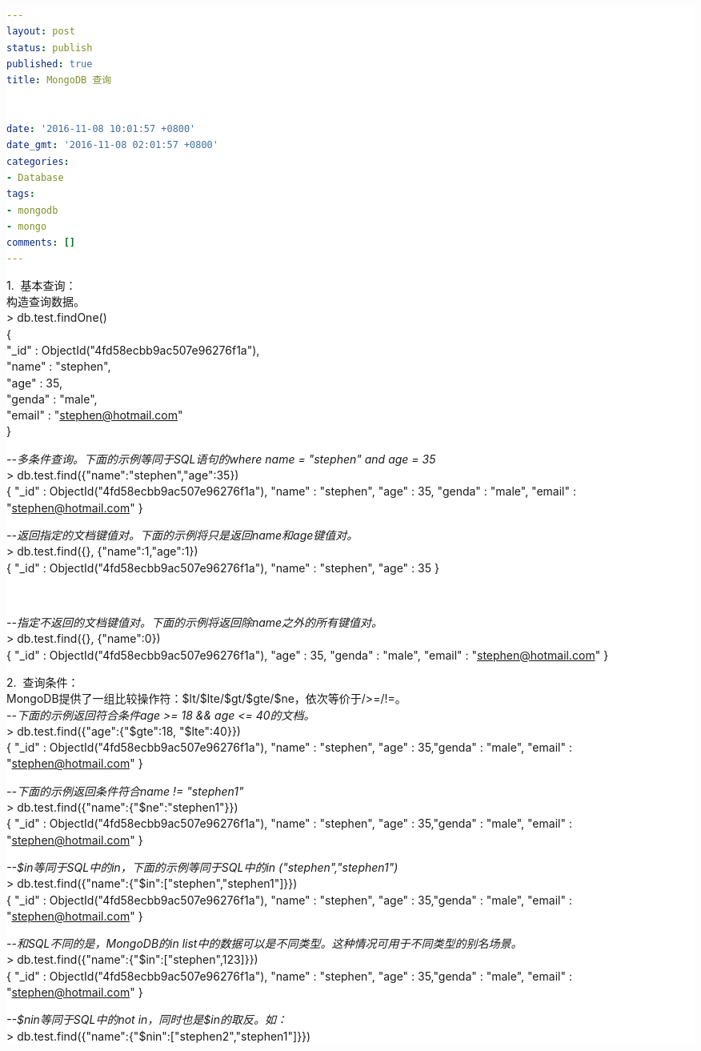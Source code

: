```yaml
---
layout: post
status: publish
published: true
title: MongoDB 查询


date: '2016-11-08 10:01:57 +0800'
date_gmt: '2016-11-08 02:01:57 +0800'
categories:
- Database
tags:
- mongodb
- mongo
comments: []
---
```

<div class="postbody">
<div id="cnblogs_post_body">
<p>1.&nbsp; 基本查询：<br />
构造查询数据。<br />
> db.test.findOne()<br />
{<br />
"_id" : ObjectId("4fd58ecbb9ac507e96276f1a"),<br />
"name" : "stephen",<br />
"age" : 35,<br />
"genda" : "male",<br />
"email" : "<a href="mailto:stephen@hotmail.com">stephen@hotmail.com</a>"<br />
}</p>
<p><em>--多条件查询。下面的示例等同于SQL语句的where name = "stephen" and age = 35</em><br />
> db.test.find({"name":"stephen","age":35})<br />
{ "_id" : ObjectId("4fd58ecbb9ac507e96276f1a"), "name" : "stephen", "age" : 35, "genda" : "male", "email" : "<a href="mailto:stephen@hotmail.com">stephen@hotmail.com</a>" }</p>
<p><em>--返回指定的文档键值对。下面的示例将只是返回name和age键值对。</em><br />
> db.test.find({}, {"name":1,"age":1})<br />
{ "_id" : ObjectId("4fd58ecbb9ac507e96276f1a"), "name" : "stephen", "age" : 35 }</p>
<p>&nbsp;</p>
<p><em>--指定不返回的文档键值对。下面的示例将返回除name之外的所有键值对。</em><br />
> db.test.find({}, {"name":0})<br />
{ "_id" : ObjectId("4fd58ecbb9ac507e96276f1a"), "age" : 35, "genda" : "male", "email" : "<a href="mailto:stephen@hotmail.com">stephen@hotmail.com</a>" }</p>
<p>2.&nbsp; 查询条件：<br />
MongoDB提供了一组比较操作符：$lt/$lte/$gt/$gte/$ne，依次等价于</<=/>/>=/!=。<br />
<em>--下面的示例返回符合条件age >= 18 &amp;&amp; age <= 40的文档。</em><br />
> db.test.find({"age":{"$gte":18, "$lte":40}})<br />
{ "_id" : ObjectId("4fd58ecbb9ac507e96276f1a"), "name" : "stephen", "age" : 35,"genda" : "male", "email" : "<a href="mailto:stephen@hotmail.com">stephen@hotmail.com</a>" }</p>
<p><em>--下面的示例返回条件符合name != "stephen1"</em><br />
> db.test.find({"name":{"$ne":"stephen1"}})<br />
{ "_id" : ObjectId("4fd58ecbb9ac507e96276f1a"), "name" : "stephen", "age" : 35,"genda" : "male", "email" : "<a href="mailto:stephen@hotmail.com">stephen@hotmail.com</a>" }</p>
<p><em>--$in等同于SQL中的in，下面的示例等同于SQL中的in ("stephen","stephen1")</em><br />
> db.test.find({"name":{"$in":["stephen","stephen1"]}})<br />
{ "_id" : ObjectId("4fd58ecbb9ac507e96276f1a"), "name" : "stephen", "age" : 35,"genda" : "male", "email" : "<a href="mailto:stephen@hotmail.com">stephen@hotmail.com</a>" }</p>
<p><em>--和SQL不同的是，MongoDB的in list中的数据可以是不同类型。这种情况可用于不同类型的别名场景。</em><br />
> db.test.find({"name":{"$in":["stephen",123]}})<br />
{ "_id" : ObjectId("4fd58ecbb9ac507e96276f1a"), "name" : "stephen", "age" : 35,"genda" : "male", "email" : "<a href="mailto:stephen@hotmail.com">stephen@hotmail.com</a>" }</p>
<p><em>--$nin等同于SQL中的not in，同时也是$in的取反。如：</em><br />
> db.test.find({"name":{"$nin":["stephen2","stephen1"]}})<br />